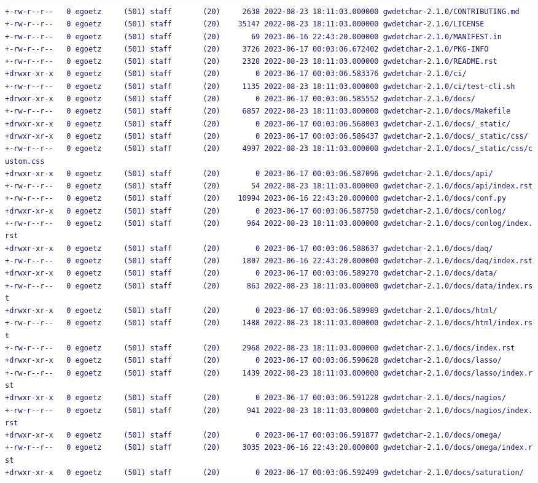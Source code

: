 ```diff
+-rw-r--r--   0 egoetz     (501) staff       (20)     2638 2022-08-23 18:11:03.000000 gwdetchar-2.1.0/CONTRIBUTING.md
+-rw-r--r--   0 egoetz     (501) staff       (20)    35147 2022-08-23 18:11:03.000000 gwdetchar-2.1.0/LICENSE
+-rw-r--r--   0 egoetz     (501) staff       (20)       69 2023-06-16 22:43:20.000000 gwdetchar-2.1.0/MANIFEST.in
+-rw-r--r--   0 egoetz     (501) staff       (20)     3726 2023-06-17 00:03:06.672402 gwdetchar-2.1.0/PKG-INFO
+-rw-r--r--   0 egoetz     (501) staff       (20)     2328 2022-08-23 18:11:03.000000 gwdetchar-2.1.0/README.rst
+drwxr-xr-x   0 egoetz     (501) staff       (20)        0 2023-06-17 00:03:06.583376 gwdetchar-2.1.0/ci/
+-rw-r--r--   0 egoetz     (501) staff       (20)     1135 2022-08-23 18:11:03.000000 gwdetchar-2.1.0/ci/test-cli.sh
+drwxr-xr-x   0 egoetz     (501) staff       (20)        0 2023-06-17 00:03:06.585552 gwdetchar-2.1.0/docs/
+-rw-r--r--   0 egoetz     (501) staff       (20)     6857 2022-08-23 18:11:03.000000 gwdetchar-2.1.0/docs/Makefile
+drwxr-xr-x   0 egoetz     (501) staff       (20)        0 2023-06-17 00:03:06.568003 gwdetchar-2.1.0/docs/_static/
+drwxr-xr-x   0 egoetz     (501) staff       (20)        0 2023-06-17 00:03:06.586437 gwdetchar-2.1.0/docs/_static/css/
+-rw-r--r--   0 egoetz     (501) staff       (20)     4997 2022-08-23 18:11:03.000000 gwdetchar-2.1.0/docs/_static/css/custom.css
+drwxr-xr-x   0 egoetz     (501) staff       (20)        0 2023-06-17 00:03:06.587096 gwdetchar-2.1.0/docs/api/
+-rw-r--r--   0 egoetz     (501) staff       (20)       54 2022-08-23 18:11:03.000000 gwdetchar-2.1.0/docs/api/index.rst
+-rw-r--r--   0 egoetz     (501) staff       (20)    10994 2023-06-16 22:43:20.000000 gwdetchar-2.1.0/docs/conf.py
+drwxr-xr-x   0 egoetz     (501) staff       (20)        0 2023-06-17 00:03:06.587750 gwdetchar-2.1.0/docs/conlog/
+-rw-r--r--   0 egoetz     (501) staff       (20)      964 2022-08-23 18:11:03.000000 gwdetchar-2.1.0/docs/conlog/index.rst
+drwxr-xr-x   0 egoetz     (501) staff       (20)        0 2023-06-17 00:03:06.588637 gwdetchar-2.1.0/docs/daq/
+-rw-r--r--   0 egoetz     (501) staff       (20)     1807 2023-06-16 22:43:20.000000 gwdetchar-2.1.0/docs/daq/index.rst
+drwxr-xr-x   0 egoetz     (501) staff       (20)        0 2023-06-17 00:03:06.589270 gwdetchar-2.1.0/docs/data/
+-rw-r--r--   0 egoetz     (501) staff       (20)      863 2022-08-23 18:11:03.000000 gwdetchar-2.1.0/docs/data/index.rst
+drwxr-xr-x   0 egoetz     (501) staff       (20)        0 2023-06-17 00:03:06.589989 gwdetchar-2.1.0/docs/html/
+-rw-r--r--   0 egoetz     (501) staff       (20)     1488 2022-08-23 18:11:03.000000 gwdetchar-2.1.0/docs/html/index.rst
+-rw-r--r--   0 egoetz     (501) staff       (20)     2968 2022-08-23 18:11:03.000000 gwdetchar-2.1.0/docs/index.rst
+drwxr-xr-x   0 egoetz     (501) staff       (20)        0 2023-06-17 00:03:06.590628 gwdetchar-2.1.0/docs/lasso/
+-rw-r--r--   0 egoetz     (501) staff       (20)     1439 2022-08-23 18:11:03.000000 gwdetchar-2.1.0/docs/lasso/index.rst
+drwxr-xr-x   0 egoetz     (501) staff       (20)        0 2023-06-17 00:03:06.591228 gwdetchar-2.1.0/docs/nagios/
+-rw-r--r--   0 egoetz     (501) staff       (20)      941 2022-08-23 18:11:03.000000 gwdetchar-2.1.0/docs/nagios/index.rst
+drwxr-xr-x   0 egoetz     (501) staff       (20)        0 2023-06-17 00:03:06.591877 gwdetchar-2.1.0/docs/omega/
+-rw-r--r--   0 egoetz     (501) staff       (20)     3035 2023-06-16 22:43:20.000000 gwdetchar-2.1.0/docs/omega/index.rst
+drwxr-xr-x   0 egoetz     (501) staff       (20)        0 2023-06-17 00:03:06.592499 gwdetchar-2.1.0/docs/saturation/
```